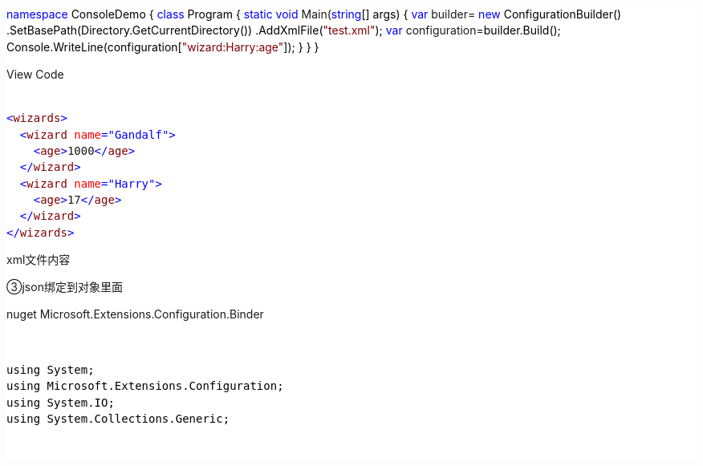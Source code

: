 </span><span style="color: #0000ff;">namespace</span><span style="color: #000000;"> ConsoleDemo
{
    </span><span style="color: #0000ff;">class</span><span style="color: #000000;"> Program
    {
        </span><span style="color: #0000ff;">static</span> <span style="color: #0000ff;">void</span> Main(<span style="color: #0000ff;">string</span><span style="color: #000000;">[] args)
        {
            </span><span style="color: #0000ff;">var</span> builder= <span style="color: #0000ff;">new</span><span style="color: #000000;"> ConfigurationBuilder()
                        .SetBasePath(Directory.GetCurrentDirectory())
                        .AddXmlFile(</span><span style="color: #800000;">"</span><span style="color: #800000;">test.xml</span><span style="color: #800000;">"</span><span style="color: #000000;">);
            </span><span style="color: #0000ff;">var</span> configuration=<span style="color: #000000;">builder.Build();
            Console.WriteLine(configuration[</span><span style="color: #800000;">"</span><span style="color: #800000;">wizard:Harry:age</span><span style="color: #800000;">"</span><span style="color: #000000;">]);
        }
    }
}</span></pre>
</div>
<span class="cnblogs_code_collapse">View Code</span></div>
<div class="cnblogs_code" onclick="cnblogs_code_show('6dde652d-f79d-4bac-a863-a4572cd37d62')"><img id="code_img_closed_6dde652d-f79d-4bac-a863-a4572cd37d62" class="code_img_closed" src="http://images.cnblogs.com/OutliningIndicators/ContractedBlock.gif" alt="" /><img id="code_img_opened_6dde652d-f79d-4bac-a863-a4572cd37d62" class="code_img_opened" style="display: none;" onclick="cnblogs_code_hide('6dde652d-f79d-4bac-a863-a4572cd37d62',event)" src="http://images.cnblogs.com/OutliningIndicators/ExpandedBlockStart.gif" alt="" />
<div id="cnblogs_code_open_6dde652d-f79d-4bac-a863-a4572cd37d62" class="cnblogs_code_hide">
<pre><span style="color: #0000ff;">&lt;</span><span style="color: #800000;">wizards</span><span style="color: #0000ff;">&gt;</span>
  <span style="color: #0000ff;">&lt;</span><span style="color: #800000;">wizard </span><span style="color: #ff0000;">name</span><span style="color: #0000ff;">="Gandalf"</span><span style="color: #0000ff;">&gt;</span>
    <span style="color: #0000ff;">&lt;</span><span style="color: #800000;">age</span><span style="color: #0000ff;">&gt;</span>1000<span style="color: #0000ff;">&lt;/</span><span style="color: #800000;">age</span><span style="color: #0000ff;">&gt;</span>
  <span style="color: #0000ff;">&lt;/</span><span style="color: #800000;">wizard</span><span style="color: #0000ff;">&gt;</span>
  <span style="color: #0000ff;">&lt;</span><span style="color: #800000;">wizard </span><span style="color: #ff0000;">name</span><span style="color: #0000ff;">="Harry"</span><span style="color: #0000ff;">&gt;</span>
    <span style="color: #0000ff;">&lt;</span><span style="color: #800000;">age</span><span style="color: #0000ff;">&gt;</span>17<span style="color: #0000ff;">&lt;/</span><span style="color: #800000;">age</span><span style="color: #0000ff;">&gt;</span>
  <span style="color: #0000ff;">&lt;/</span><span style="color: #800000;">wizard</span><span style="color: #0000ff;">&gt;</span>
<span style="color: #0000ff;">&lt;/</span><span style="color: #800000;">wizards</span><span style="color: #0000ff;">&gt;</span></pre>
</div>
<span class="cnblogs_code_collapse">xml文件内容</span></div>
<p>③json绑定到对象里面</p>
<p>nuget&nbsp;<span class="cnblogs_code">Microsoft.Extensions.Configuration.Binder</span>&nbsp;</p>
<div class="cnblogs_code" onclick="cnblogs_code_show('0648024f-ba8e-4805-a90a-fd9eabd275fd')"><img id="code_img_closed_0648024f-ba8e-4805-a90a-fd9eabd275fd" class="code_img_closed" src="http://images.cnblogs.com/OutliningIndicators/ContractedBlock.gif" alt="" /><img id="code_img_opened_0648024f-ba8e-4805-a90a-fd9eabd275fd" class="code_img_opened" style="display: none;" onclick="cnblogs_code_hide('0648024f-ba8e-4805-a90a-fd9eabd275fd',event)" src="http://images.cnblogs.com/OutliningIndicators/ExpandedBlockStart.gif" alt="" />
<div id="cnblogs_code_open_0648024f-ba8e-4805-a90a-fd9eabd275fd" class="cnblogs_code_hide">
<pre><span style="color: #000000;">using System;
using Microsoft.Extensions.Configuration;
using System.IO;
using System.Collections.Generic;
